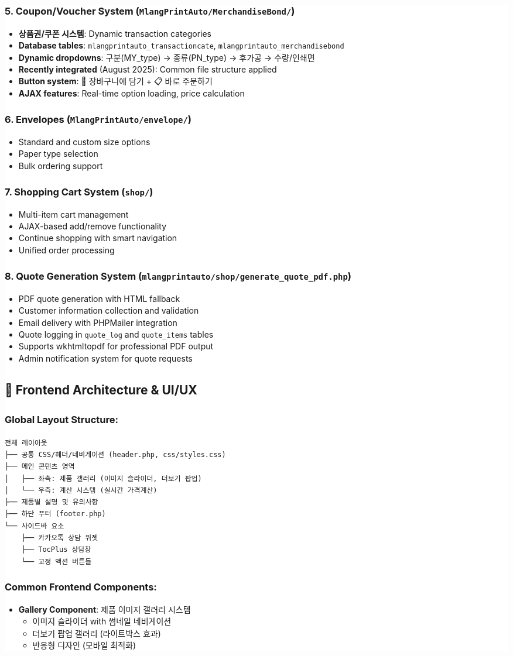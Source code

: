 ### 5. **Coupon/Voucher System** (`MlangPrintAuto/MerchandiseBond/`)
- **상품권/쿠폰 시스템**: Dynamic transaction categories
- **Database tables**: `mlangprintauto_transactioncate`, `mlangprintauto_merchandisebond`
- **Dynamic dropdowns**: 구분(MY_type) → 종류(PN_type) → 후가공 → 수량/인쇄면
- **Recently integrated** (August 2025): Common file structure applied
- **Button system**: 🛒 장바구니에 담기 + 📋 바로 주문하기
- **AJAX features**: Real-time option loading, price calculation

### 6. **Envelopes** (`MlangPrintAuto/envelope/`)
- Standard and custom size options
- Paper type selection
- Bulk ordering support

### 7. **Shopping Cart System** (`shop/`)
- Multi-item cart management
- AJAX-based add/remove functionality
- Continue shopping with smart navigation
- Unified order processing

### 8. **Quote Generation System** (`mlangprintauto/shop/generate_quote_pdf.php`)
- PDF quote generation with HTML fallback
- Customer information collection and validation
- Email delivery with PHPMailer integration
- Quote logging in `quote_log` and `quote_items` tables
- Supports wkhtmltopdf for professional PDF output
- Admin notification system for quote requests

## 🎨 Frontend Architecture & UI/UX

### Global Layout Structure:
```
전체 레이아웃
├── 공통 CSS/헤더/네비게이션 (header.php, css/styles.css)
├── 메인 콘텐츠 영역
│   ├── 좌측: 제품 갤러리 (이미지 슬라이더, 더보기 팝업)
│   └── 우측: 계산 시스템 (실시간 가격계산)
├── 제품별 설명 및 유의사항
├── 하단 푸터 (footer.php)
└── 사이드바 요소
    ├── 카카오톡 상담 위젯
    ├── TocPlus 상담창
    └── 고정 액션 버튼들
```

### Common Frontend Components:
- **Gallery Component**: 제품 이미지 갤러리 시스템
  - 이미지 슬라이더 with 썸네일 네비게이션
  - 더보기 팝업 갤러리 (라이트박스 효과)
  - 반응형 디자인 (모바일 최적화)
  